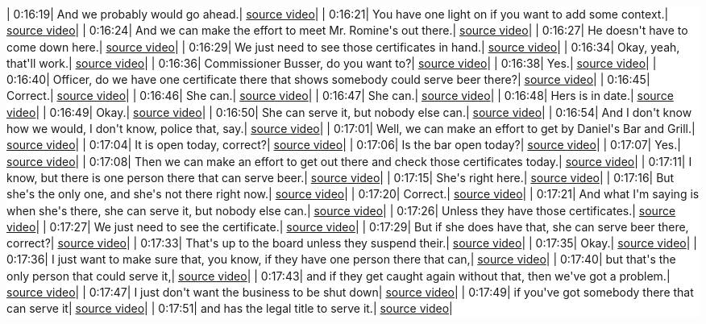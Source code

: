 | 0:16:19| And we probably would go ahead.| [source video](https://archive.org/details/co-com-r-267-210329-combined?start=979)|
| 0:16:21| You have one light on if you want to add some context.| [source video](https://archive.org/details/co-com-r-267-210329-combined?start=981)|
| 0:16:24| And we can make the effort to meet Mr. Romine's out there.| [source video](https://archive.org/details/co-com-r-267-210329-combined?start=984)|
| 0:16:27| He doesn't have to come down here.| [source video](https://archive.org/details/co-com-r-267-210329-combined?start=987)|
| 0:16:29| We just need to see those certificates in hand.| [source video](https://archive.org/details/co-com-r-267-210329-combined?start=989)|
| 0:16:34| Okay, yeah, that'll work.| [source video](https://archive.org/details/co-com-r-267-210329-combined?start=994)|
| 0:16:36| Commissioner Busser, do you want to?| [source video](https://archive.org/details/co-com-r-267-210329-combined?start=996)|
| 0:16:38| Yes.| [source video](https://archive.org/details/co-com-r-267-210329-combined?start=998)|
| 0:16:40| Officer, do we have one certificate there that shows somebody could serve beer there?| [source video](https://archive.org/details/co-com-r-267-210329-combined?start=1000)|
| 0:16:45| Correct.| [source video](https://archive.org/details/co-com-r-267-210329-combined?start=1005)|
| 0:16:46| She can.| [source video](https://archive.org/details/co-com-r-267-210329-combined?start=1006)|
| 0:16:47| She can.| [source video](https://archive.org/details/co-com-r-267-210329-combined?start=1007)|
| 0:16:48| Hers is in date.| [source video](https://archive.org/details/co-com-r-267-210329-combined?start=1008)|
| 0:16:49| Okay.| [source video](https://archive.org/details/co-com-r-267-210329-combined?start=1009)|
| 0:16:50| She can serve it, but nobody else can.| [source video](https://archive.org/details/co-com-r-267-210329-combined?start=1010)|
| 0:16:54| And I don't know how we would, I don't know, police that, say.| [source video](https://archive.org/details/co-com-r-267-210329-combined?start=1014)|
| 0:17:01| Well, we can make an effort to get by Daniel's Bar and Grill.| [source video](https://archive.org/details/co-com-r-267-210329-combined?start=1021)|
| 0:17:04| It is open today, correct?| [source video](https://archive.org/details/co-com-r-267-210329-combined?start=1024)|
| 0:17:06| Is the bar open today?| [source video](https://archive.org/details/co-com-r-267-210329-combined?start=1026)|
| 0:17:07| Yes.| [source video](https://archive.org/details/co-com-r-267-210329-combined?start=1027)|
| 0:17:08| Then we can make an effort to get out there and check those certificates today.| [source video](https://archive.org/details/co-com-r-267-210329-combined?start=1028)|
| 0:17:11| I know, but there is one person there that can serve beer.| [source video](https://archive.org/details/co-com-r-267-210329-combined?start=1031)|
| 0:17:15| She's right here.| [source video](https://archive.org/details/co-com-r-267-210329-combined?start=1035)|
| 0:17:16| But she's the only one, and she's not there right now.| [source video](https://archive.org/details/co-com-r-267-210329-combined?start=1036)|
| 0:17:20| Correct.| [source video](https://archive.org/details/co-com-r-267-210329-combined?start=1040)|
| 0:17:21| And what I'm saying is when she's there, she can serve it, but nobody else can.| [source video](https://archive.org/details/co-com-r-267-210329-combined?start=1041)|
| 0:17:26| Unless they have those certificates.| [source video](https://archive.org/details/co-com-r-267-210329-combined?start=1046)|
| 0:17:27| We just need to see the certificate.| [source video](https://archive.org/details/co-com-r-267-210329-combined?start=1047)|
| 0:17:29| But if she does have that, she can serve beer there, correct?| [source video](https://archive.org/details/co-com-r-267-210329-combined?start=1049)|
| 0:17:33| That's up to the board unless they suspend their.| [source video](https://archive.org/details/co-com-r-267-210329-combined?start=1053)|
| 0:17:35| Okay.| [source video](https://archive.org/details/co-com-r-267-210329-combined?start=1055)|
| 0:17:36| I just want to make sure that, you know, if they have one person there that can,| [source video](https://archive.org/details/co-com-r-267-210329-combined?start=1056)|
| 0:17:40| but that's the only person that could serve it,| [source video](https://archive.org/details/co-com-r-267-210329-combined?start=1060)|
| 0:17:43| and if they get caught again without that, then we've got a problem.| [source video](https://archive.org/details/co-com-r-267-210329-combined?start=1063)|
| 0:17:47| I just don't want the business to be shut down| [source video](https://archive.org/details/co-com-r-267-210329-combined?start=1067)|
| 0:17:49| if you've got somebody there that can serve it| [source video](https://archive.org/details/co-com-r-267-210329-combined?start=1069)|
| 0:17:51| and has the legal title to serve it.| [source video](https://archive.org/details/co-com-r-267-210329-combined?start=1071)|